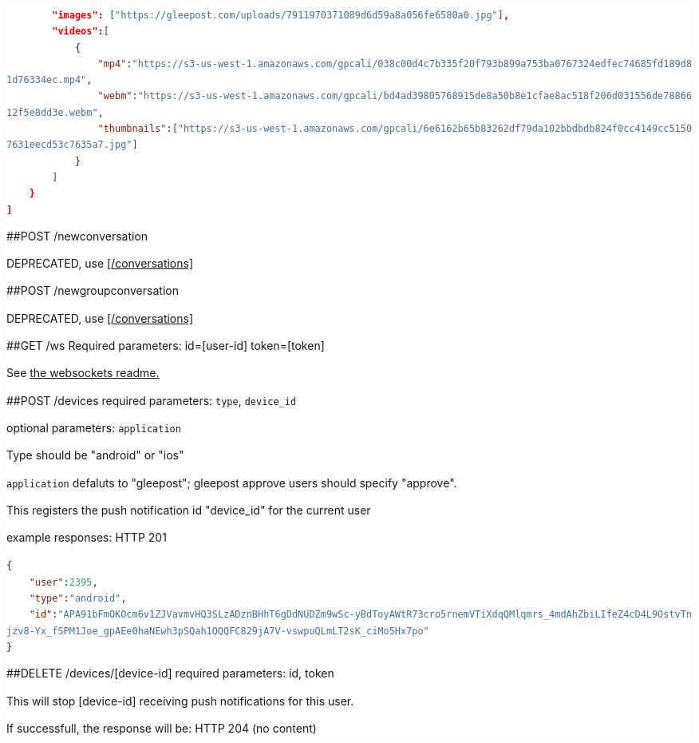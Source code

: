 ```json
		"images": ["https://gleepost.com/uploads/7911970371089d6d59a8a056fe6580a0.jpg"],
		"videos":[
			{
				"mp4":"https://s3-us-west-1.amazonaws.com/gpcali/038c00d4c7b335f20f793b899a753ba0767324edfec74685fd189d81d76334ec.mp4",
				"webm":"https://s3-us-west-1.amazonaws.com/gpcali/bd4ad39805768915de8a50b8e1cfae8ac518f206d031556de7886612f5e8dd3e.webm",
				"thumbnails":["https://s3-us-west-1.amazonaws.com/gpcali/6e6162b65b83262df79da102bbdbdb824f0cc4149cc51507631eecd53c7635a7.jpg"]
			}
		]
	}
]
```

##POST /newconversation

DEPRECATED, use [[/conversations]](#post-conversations)

##POST /newgroupconversation

DEPRECATED, use [[/conversations]](#post-conversations)

##GET /ws
Required parameters:
id=[user-id]
token=[token]

See [the websockets readme.](websockets.md)

##POST /devices
required parameters: `type`, `device_id`

optional parameters: `application` 

Type should be "android" or "ios"

`application` defaluts to "gleepost"; gleepost approve users should specify "approve".

This registers the push notification id "device_id" for the current user

example responses: 
HTTP 201
```json
{
	"user":2395,
	"type":"android",
	"id":"APA91bFmOKOcm6v1ZJVavmvHQ3SLzADznBHhT6gDdNUDZm9wSc-yBdToyAWtR73cro5rnemVTiXdqQMlqmrs_4mdAhZbiLIfeZ4cD4L9OstvTnjzv8-Yx_fSPM1Joe_gpAEe0haNEwh3pSQah1QQQFC829jA7V-vswpuQLmLT2sK_ciMo5Hx7po"
}
```

##DELETE /devices/[device-id]
required parameters: id, token

This will stop [device-id] receiving push notifications for this user.

If successfull, the response will be:
HTTP 204
(no content)
